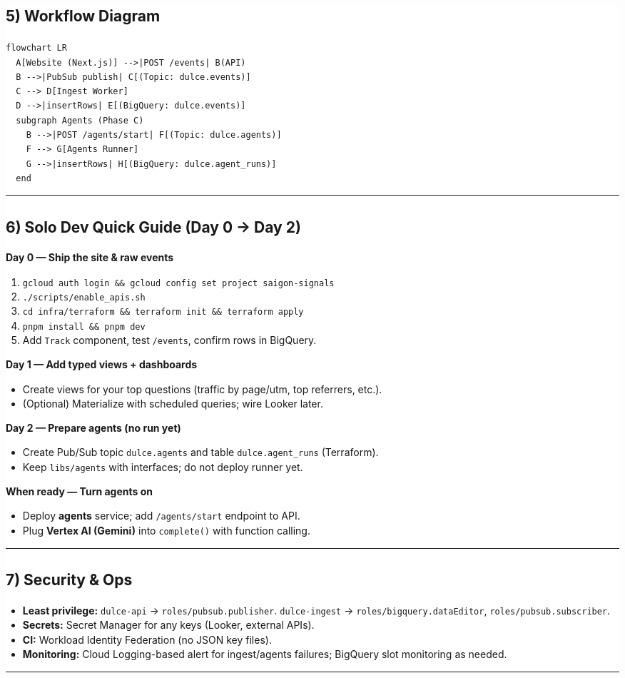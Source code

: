 
## 5) Workflow Diagram

```mermaid
flowchart LR
  A[Website (Next.js)] -->|POST /events| B(API)
  B -->|PubSub publish| C[(Topic: dulce.events)]
  C --> D[Ingest Worker]
  D -->|insertRows| E[(BigQuery: dulce.events)]
  subgraph Agents (Phase C)
    B -->|POST /agents/start| F[(Topic: dulce.agents)]
    F --> G[Agents Runner]
    G -->|insertRows| H[(BigQuery: dulce.agent_runs)]
  end
```

---

## 6) Solo Dev Quick Guide (Day 0 → Day 2)

**Day 0 — Ship the site & raw events**

1. `gcloud auth login && gcloud config set project saigon-signals`
2. `./scripts/enable_apis.sh`
3. `cd infra/terraform && terraform init && terraform apply`
4. `pnpm install && pnpm dev`
5. Add `Track` component, test `/events`, confirm rows in BigQuery.

**Day 1 — Add typed views + dashboards**

- Create views for your top questions (traffic by page/utm, top referrers, etc.).
- (Optional) Materialize with scheduled queries; wire Looker later.

**Day 2 — Prepare agents (no run yet)**

- Create Pub/Sub topic `dulce.agents` and table `dulce.agent_runs` (Terraform).
- Keep `libs/agents` with interfaces; do not deploy runner yet.

**When ready — Turn agents on**

- Deploy **agents** service; add `/agents/start` endpoint to API.
- Plug **Vertex AI (Gemini)** into `complete()` with function calling.

---

## 7) Security & Ops

- **Least privilege:** `dulce-api` → `roles/pubsub.publisher`. `dulce-ingest` → `roles/bigquery.dataEditor`, `roles/pubsub.subscriber`.
- **Secrets:** Secret Manager for any keys (Looker, external APIs).
- **CI:** Workload Identity Federation (no JSON key files).
- **Monitoring:** Cloud Logging-based alert for ingest/agents failures; BigQuery slot monitoring as needed.

---
